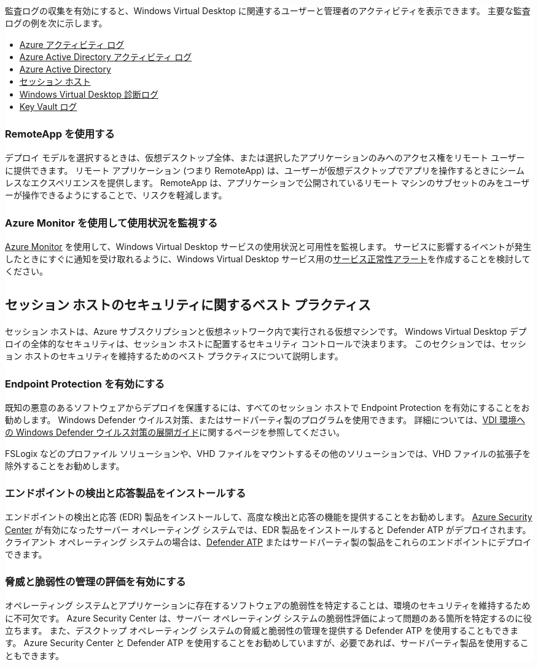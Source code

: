 監査ログの収集を有効にすると、Windows Virtual Desktop に関連するユーザーと管理者のアクティビティを表示できます。 主要な監査ログの例を次に示します。

-   [Azure アクティビティ ログ](../azure-monitor/platform/activity-log-collect.md)
-   [Azure Active Directory アクティビティ ログ](../active-directory/reports-monitoring/concept-activity-logs-azure-monitor.md)
-   [Azure Active Directory](../active-directory/fundamentals/active-directory-whatis.md)
-   [セッション ホスト](../azure-monitor/platform/agent-windows.md)
-   [Windows Virtual Desktop 診断ログ](../virtual-desktop/diagnostics-log-analytics.md)
-   [Key Vault ログ](../key-vault/general/logging.md)

### <a name="use-remoteapps"></a>RemoteApp を使用する

デプロイ モデルを選択するときは、仮想デスクトップ全体、または選択したアプリケーションのみへのアクセス権をリモート ユーザーに提供できます。 リモート アプリケーション (つまり RemoteApp) は、ユーザーが仮想デスクトップでアプリを操作するときにシームレスなエクスペリエンスを提供します。 RemoteApp は、アプリケーションで公開されているリモート マシンのサブセットのみをユーザーが操作できるようにすることで、リスクを軽減します。

### <a name="monitor-usage-with-azure-monitor"></a>Azure Monitor を使用して使用状況を監視する

[Azure Monitor](https://azure.microsoft.com/services/monitor/) を使用して、Windows Virtual Desktop サービスの使用状況と可用性を監視します。 サービスに影響するイベントが発生したときにすぐに通知を受け取れるように、Windows Virtual Desktop サービス用の[サービス正常性アラート](../service-health/alerts-activity-log-service-notifications.md)を作成することを検討してください。

## <a name="session-host-security-best-practices"></a>セッション ホストのセキュリティに関するベスト プラクティス

セッション ホストは、Azure サブスクリプションと仮想ネットワーク内で実行される仮想マシンです。 Windows Virtual Desktop デプロイの全体的なセキュリティは、セッション ホストに配置するセキュリティ コントロールで決まります。 このセクションでは、セッション ホストのセキュリティを維持するためのベスト プラクティスについて説明します。

### <a name="enable-endpoint-protection"></a>Endpoint Protection を有効にする

既知の悪意のあるソフトウェアからデプロイを保護するには、すべてのセッション ホストで Endpoint Protection を有効にすることをお勧めします。 Windows Defender ウイルス対策、またはサードパーティ製のプログラムを使用できます。 詳細については、[VDI 環境への Windows Defender ウイルス対策の展開ガイド](/windows/security/threat-protection/windows-defender-antivirus/deployment-vdi-windows-defender-antivirus)に関するページを参照してください。 

FSLogix などのプロファイル ソリューションや、VHD ファイルをマウントするその他のソリューションでは、VHD ファイルの拡張子を除外することをお勧めします。

### <a name="install-an-endpoint-detection-and-response-product"></a>エンドポイントの検出と応答製品をインストールする

エンドポイントの検出と応答 (EDR) 製品をインストールして、高度な検出と応答の機能を提供することをお勧めします。 [Azure Security Center](../security-center/security-center-services.md) が有効になったサーバー オペレーティング システムでは、EDR 製品をインストールすると Defender ATP がデプロイされます。 クライアント オペレーティング システムの場合は、[Defender ATP](/windows/security/threat-protection/microsoft-defender-atp/onboarding) またはサードパーティ製の製品をこれらのエンドポイントにデプロイできます。

### <a name="enable-threat-and-vulnerability-management-assessments"></a>脅威と脆弱性の管理の評価を有効にする

オペレーティング システムとアプリケーションに存在するソフトウェアの脆弱性を特定することは、環境のセキュリティを維持するために不可欠です。 Azure Security Center は、サーバー オペレーティング システムの脆弱性評価によって問題のある箇所を特定するのに役立ちます。 また、デスクトップ オペレーティング システムの脅威と脆弱性の管理を提供する Defender ATP を使用することもできます。 Azure Security Center と Defender ATP を使用することをお勧めしていますが、必要であれば、サードパーティ製品を使用することもできます。
